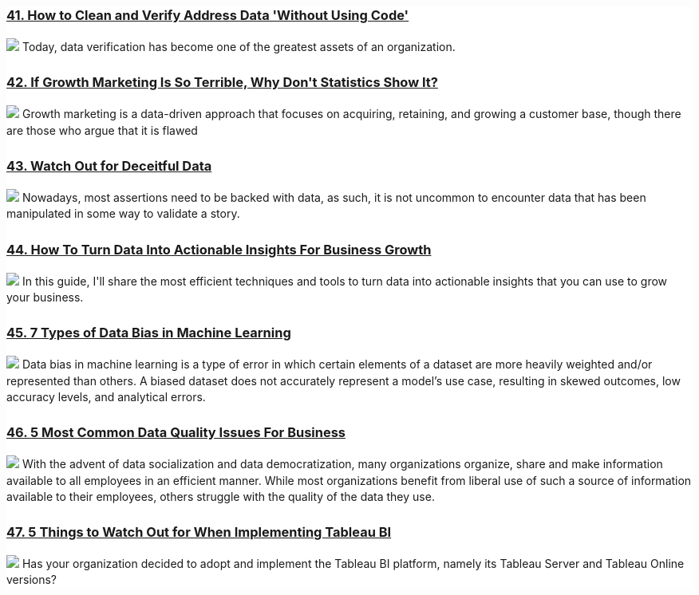 ### [41. How to Clean and Verify Address Data 'Without Using Code'](https://hackernoon.com/how-to-clean-and-verify-address-data-without-using-code)
![](https://cdn.hackernoon.com/images/M6G22rxQzLTqx37eMqcSVG1Ybvj2-cya3woh.jpeg)
Today, data verification has become one of the greatest assets of an organization.

### [42. If Growth Marketing Is So Terrible, Why Don't Statistics Show It?](https://hackernoon.com/if-growth-marketing-is-so-terrible-why-dont-statistics-show-it)
![](https://cdn.hackernoon.com/images/itylEYXptwXyQOVIN00rzTBLQbj2-j9a331k.jpeg)
Growth marketing is a data-driven approach that focuses on acquiring, retaining, and growing a customer base, though there are those who argue that it is flawed

### [43. Watch Out for Deceitful Data](https://hackernoon.com/watch-out-for-deceitful-data)
![](https://cdn.hackernoon.com/images/MWfhFPjOMOhPyziaufIk7y93aQ33-cgg3rkg.jpeg)
Nowadays, most assertions need to be backed with data, as such, it is not uncommon to encounter data that has been manipulated in some way to validate a story.

### [44. How To Turn Data Into Actionable Insights For Business Growth](https://hackernoon.com/how-to-turn-data-into-actionable-insights-for-business-growth)
![](https://cdn.hackernoon.com/images/dWlf3Db1VzZLFuV0NWbK9fs8nct2-nx93uin.jpeg)
In this guide, I'll share the most efficient techniques and tools to turn data into actionable insights that you can use to grow your business.

### [45. 7 Types of Data Bias in Machine Learning](https://hackernoon.com/7-types-of-data-bias-in-machine-learning-ubl3t3w)
![](https://firebasestorage.googleapis.com/v0/b/hackernoon-app.appspot.com/o/images%2FHv649QtrDhRGQMog7YJJwJK4SjH2-354c3tjz.jpeg?alt=media&token=27a4e75a-2ce5-4840-9d4f-2440e624ef6f)
Data bias in machine learning is a type of error in which certain elements of a dataset are more heavily weighted and/or represented than others. A biased dataset does not accurately represent a model’s use case, resulting in skewed outcomes, low accuracy levels, and analytical errors.

### [46. 5 Most Common Data Quality Issues For Business](https://hackernoon.com/5-most-common-data-quality-issues-for-business)
![](https://cdn.hackernoon.com/images/Egk4QeHIKwhohdHCIbmstmLhCnp2-4102hc8.jpeg)
With the advent of data socialization and data democratization, many organizations organize, share and make information available to all employees in an efficient manner. While most organizations benefit from liberal use of such a source of information available to their employees, others struggle with the quality of the data they use.

### [47. 5 Things to Watch Out for When Implementing Tableau BI](https://hackernoon.com/5-things-to-watch-out-for-when-implementing-tableau-bi-4s223yd2)
![](https://images.unsplash.com/photo-1517048676732-d65bc937f952?ixlib=rb-1.2.1&q=80&fm=jpg&crop=entropy&cs=tinysrgb&w=1080&fit=max&ixid=eyJhcHBfaWQiOjEwMDk2Mn0)
Has your organization decided to adopt and implement the Tableau BI platform, namely its Tableau Server and Tableau Online versions? 
